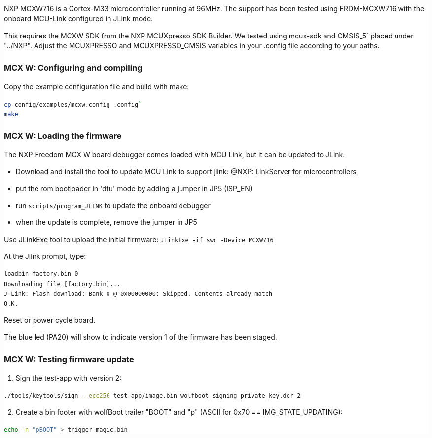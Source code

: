 NXP MCXW716 is a Cortex-M33 microcontroller running at 96MHz.
The support has been tested using FRDM-MCXW716 with the onboard MCU-Link configured in JLink mode.

This requires the MCXW SDK from the NXP MCUXpresso SDK Builder. We tested using [mcux-sdk](https://github.com/nxp-mcuxpresso/mcux-sdk) and [CMSIS_5](https://github.com/nxp-mcuxpresso/CMSIS_5)`
placed under "../NXP". Adjust the MCUXPRESSO and MCUXPRESSO_CMSIS variables in your .config file according to your paths.

### MCX W: Configuring and compiling

Copy the example configuration file and build with make:

```sh
cp config/examples/mcxw.config .config`
make
```

### MCX W: Loading the firmware

The NXP Freedom MCX W board debugger comes loaded with MCU Link, but it can be updated to JLink.
- Download and install the tool to update MCU Link to support jlink:
[@NXP: LinkServer for microcontrollers](https://www.nxp.com/design/design-center/software/development-software/mcuxpresso-software-and-tools-/linkserver-for-microcontrollers:LINKERSERVER#downloads)

- put the rom bootloader in 'dfu' mode by adding a jumper in JP5 (ISP_EN)

- run `scripts/program_JLINK` to update the onboard debugger

- when the update is complete, remove the jumper in JP5

Use JLinkExe tool to upload the initial firmware: `JLinkExe -if swd -Device MCXW716`

At the Jlink prompt, type:

```
loadbin factory.bin 0
Downloading file [factory.bin]...
J-Link: Flash download: Bank 0 @ 0x00000000: Skipped. Contents already match
O.K.
```

Reset or power cycle board.

The blue led (PA20) will show to indicate version 1 of the firmware has been staged.


### MCX W: Testing firmware update

1) Sign the test-app with version 2:

```sh
./tools/keytools/sign --ecc256 test-app/image.bin wolfboot_signing_private_key.der 2
```

2) Create a bin footer with wolfBoot trailer "BOOT" and "p" (ASCII for 0x70 == IMG_STATE_UPDATING):

```sh
echo -n "pBOOT" > trigger_magic.bin
```
